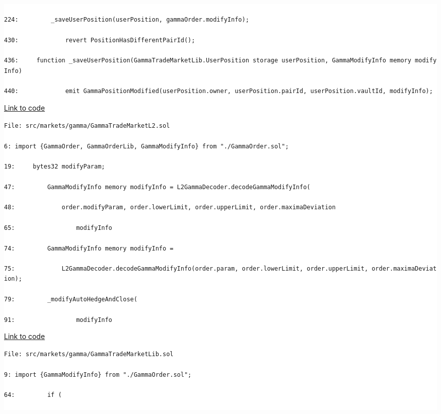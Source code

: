 ```solidity

224:         _saveUserPosition(userPosition, gammaOrder.modifyInfo);

430:             revert PositionHasDifferentPairId();

436:     function _saveUserPosition(GammaTradeMarketLib.UserPosition storage userPosition, GammaModifyInfo memory modifyInfo)

440:             emit GammaPositionModified(userPosition.owner, userPosition.pairId, userPosition.vaultId, modifyInfo);

```
[Link to code](https://github.com/code-423n4/2024-05-predy/blob/main/src/markets/gamma/GammaTradeMarket.sol)

```solidity
File: src/markets/gamma/GammaTradeMarketL2.sol

6: import {GammaOrder, GammaOrderLib, GammaModifyInfo} from "./GammaOrder.sol";

19:     bytes32 modifyParam;

47:         GammaModifyInfo memory modifyInfo = L2GammaDecoder.decodeGammaModifyInfo(

48:             order.modifyParam, order.lowerLimit, order.upperLimit, order.maximaDeviation

65:                 modifyInfo

74:         GammaModifyInfo memory modifyInfo =

75:             L2GammaDecoder.decodeGammaModifyInfo(order.param, order.lowerLimit, order.upperLimit, order.maximaDeviation);

79:         _modifyAutoHedgeAndClose(

91:                 modifyInfo

```
[Link to code](https://github.com/code-423n4/2024-05-predy/blob/main/src/markets/gamma/GammaTradeMarketL2.sol)

```solidity
File: src/markets/gamma/GammaTradeMarketLib.sol

9: import {GammaModifyInfo} from "./GammaOrder.sol";

64:         if (

